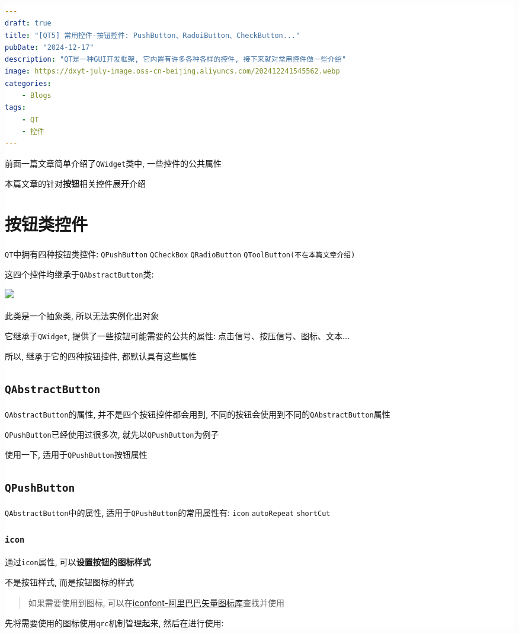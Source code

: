 ```yaml
---
draft: true
title: "[QT5] 常用控件-按钮控件: PushButton、RadoiButton、CheckButton..."
pubDate: "2024-12-17"
description: "QT是一种GUI开发框架, 它内置有许多各种各样的控件, 接下来就对常用控件做一些介绍"
image: https://dxyt-july-image.oss-cn-beijing.aliyuncs.com/202412241545562.webp
categories:
    - Blogs
tags:
    - QT
    - 控件
---
```


前面一篇文章简单介绍了`QWidget`类中, 一些控件的公共属性

本篇文章的针对**按钮**相关控件展开介绍

# 按钮类控件

`QT`中拥有四种按钮类控件: `QPushButton` `QCheckBox` `QRadioButton` `QToolButton(不在本篇文章介绍)`

这四个控件均继承于`QAbstractButton`类:

![](https://dxyt-july-image.oss-cn-beijing.aliyuncs.com/202412231556020.webp)

此类是一个抽象类, 所以无法实例化出对象

它继承于`QWidget`, 提供了一些按钮可能需要的公共的属性: 点击信号、按压信号、图标、文本...

所以, 继承于它的四种按钮控件, 都默认具有这些属性

## `QAbstractButton`

`QAbstractButton`的属性, 并不是四个按钮控件都会用到, 不同的按钮会使用到不同的`QAbstractButton`属性

`QPushButton`已经使用过很多次, 就先以`QPushButton`为例子

使用一下, 适用于`QPushButton`按钮属性

## `QPushButton`

`QAbstractButton`中的属性, 适用于`QPushButton`的常用属性有: `icon` `autoRepeat` `shortCut`

### `icon`

通过`icon`属性, 可以**设置按钮的图标样式**

不是按钮样式, 而是按钮图标的样式

> 如果需要使用到图标, 可以在[iconfont-阿里巴巴矢量图标库](https://www.iconfont.cn/)查找并使用

先将需要使用的图标使用`qrc`机制管理起来, 然后在进行使用:
